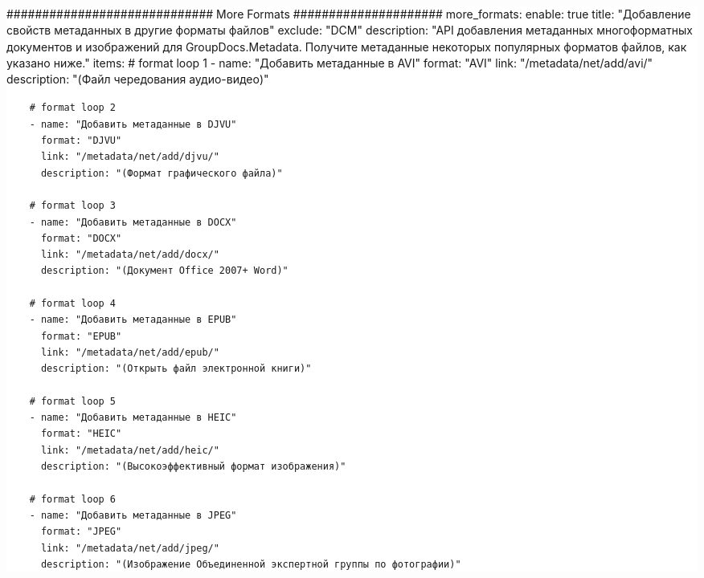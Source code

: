 

############################# More Formats #####################
more_formats:
    enable: true
    title: "Добавление свойств метаданных в другие форматы файлов"
    exclude: "DCM"
    description: "API добавления метаданных многоформатных документов и изображений для GroupDocs.Metadata. Получите метаданные некоторых популярных форматов файлов, как указано ниже."
    items: 
        # format loop 1
        - name: "Добавить метаданные в AVI"
          format: "AVI"
          link: "/metadata/net/add/avi/"
          description: "(Файл чередования аудио-видео)"
          
        # format loop 2
        - name: "Добавить метаданные в DJVU"
          format: "DJVU"
          link: "/metadata/net/add/djvu/"
          description: "(Формат графического файла)"
          
        # format loop 3
        - name: "Добавить метаданные в DOCX"
          format: "DOCX"
          link: "/metadata/net/add/docx/"
          description: "(Документ Office 2007+ Word)"
          
        # format loop 4
        - name: "Добавить метаданные в EPUB"
          format: "EPUB"
          link: "/metadata/net/add/epub/"
          description: "(Открыть файл электронной книги)"
          
        # format loop 5
        - name: "Добавить метаданные в HEIC"
          format: "HEIC"
          link: "/metadata/net/add/heic/"
          description: "(Высокоэффективный формат изображения)"
          
        # format loop 6
        - name: "Добавить метаданные в JPEG"
          format: "JPEG"
          link: "/metadata/net/add/jpeg/"
          description: "(Изображение Объединенной экспертной группы по фотографии)"
          